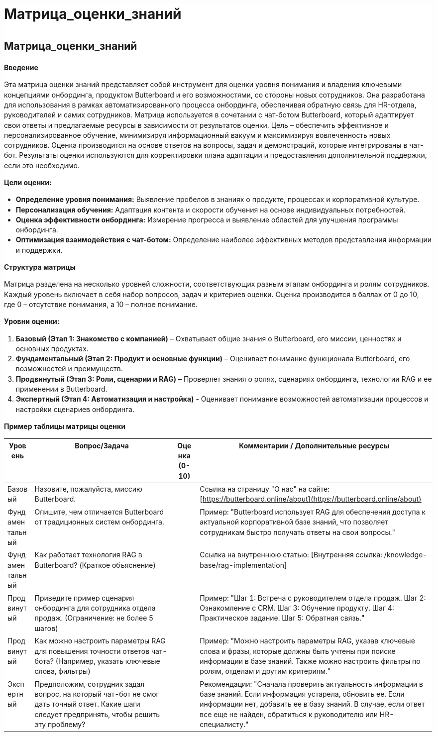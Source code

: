 # Матрица_оценки_знаний

## Матрица_оценки_знаний

**Введение**

Эта матрица оценки знаний представляет собой инструмент для оценки уровня понимания и владения ключевыми концепциями онбординга, продуктом Butterboard и его возможностями, со стороны новых сотрудников. Она разработана для использования в рамках автоматизированного процесса онбординга, обеспечивая обратную связь для HR-отдела, руководителей и самих сотрудников.  Матрица используется в сочетании с чат-ботом Butterboard, который адаптирует свои ответы и предлагаемые ресурсы в зависимости от результатов оценки. Цель – обеспечить эффективное и персонализированное обучение, минимизируя информационный вакуум и максимизируя вовлеченность новых сотрудников.  Оценка производится на основе ответов на вопросы, задач и демонстраций, которые интегрированы в чат-бот.  Результаты оценки используются для корректировки плана адаптации и предоставления дополнительной поддержки, если это необходимо.

**Цели оценки:**

*   **Определение уровня понимания:**  Выявление пробелов в знаниях о продукте, процессах и корпоративной культуре.
*   **Персонализация обучения:** Адаптация контента и скорости обучения на основе индивидуальных потребностей.
*   **Оценка эффективности онбординга:**  Измерение прогресса и выявление областей для улучшения программы онбординга.
*   **Оптимизация взаимодействия с чат-ботом:**  Определение наиболее эффективных методов представления информации и поддержки.

**Структура матрицы**

Матрица разделена на несколько уровней сложности, соответствующих разным этапам онбординга и ролям сотрудников. Каждый уровень включает в себя набор вопросов, задач и критериев оценки.  Оценка производится в баллах от 0 до 10, где 0 – отсутствие понимания, а 10 – полное понимание.

**Уровни оценки:**

1.  **Базовый (Этап 1: Знакомство с компанией)** – Охватывает общие знания о Butterboard, его миссии, ценностях и основных продуктах.
2.  **Фундаментальный (Этап 2: Продукт и основные функции)** – Оценивает понимание функционала Butterboard, его возможностей и преимуществ.
3.  **Продвинутый (Этап 3: Роли, сценарии и RAG)** – Проверяет знания о ролях, сценариях онбординга, технологии RAG и ее применении в Butterboard.
4.  **Экспертный (Этап 4:  Автоматизация и настройка)** -  Оценивает понимание возможностей автоматизации процессов и настройки сценариев онбординга.

**Пример таблицы матрицы оценки**

| Уровень | Вопрос/Задача | Оценка (0-10) | Комментарии / Дополнительные ресурсы |
|---|---|---|---|
| Базовый | Назовите, пожалуйста, миссию Butterboard. |  |  Ссылка на страницу "О нас" на сайте: [https://butterboard.online/about](https://butterboard.online/about) |
| Фундаментальный | Опишите, чем отличается Butterboard от традиционных систем онбординга. |  |  Пример: "Butterboard использует RAG для обеспечения доступа к актуальной корпоративной базе знаний, что позволяет сотрудникам быстро получать ответы на свои вопросы." |
| Фундаментальный |  Как работает технология RAG в Butterboard?  (Краткое объяснение) |  |  Ссылка на внутреннюю статью: [Внутренняя ссылка: /knowledge-base/rag-implementation] |
| Продвинутый |  Приведите пример сценария онбординга для сотрудника отдела продаж.  (Ограничение: не более 5 шагов) |  |  Пример: "Шаг 1: Встреча с руководителем отдела продаж. Шаг 2: Ознакомление с CRM. Шаг 3: Обучение продукту. Шаг 4: Практическое задание. Шаг 5: Обратная связь." |
| Продвинутый |  Как можно настроить параметры RAG для повышения точности ответов чат-бота? (Например, указать ключевые слова, фильтры) |  |  Пример: "Можно настроить параметры RAG, указав ключевые слова и фразы, которые должны быть учтены при поиске информации в базе знаний.  Также можно настроить фильтры по ролям, отделам и другим критериям." |
| Экспертный |  Предположим, сотрудник задал вопрос, на который чат-бот не смог дать точный ответ. Какие шаги следует предпринять, чтобы решить эту проблему? |  |  Рекомендации: "Сначала проверить актуальность информации в базе знаний.  Если информация устарела, обновить ее.  Если информации нет, добавить ее в базу знаний.  В случае, если ответ все еще не найден, обратиться к руководителю или HR-специалисту." |
